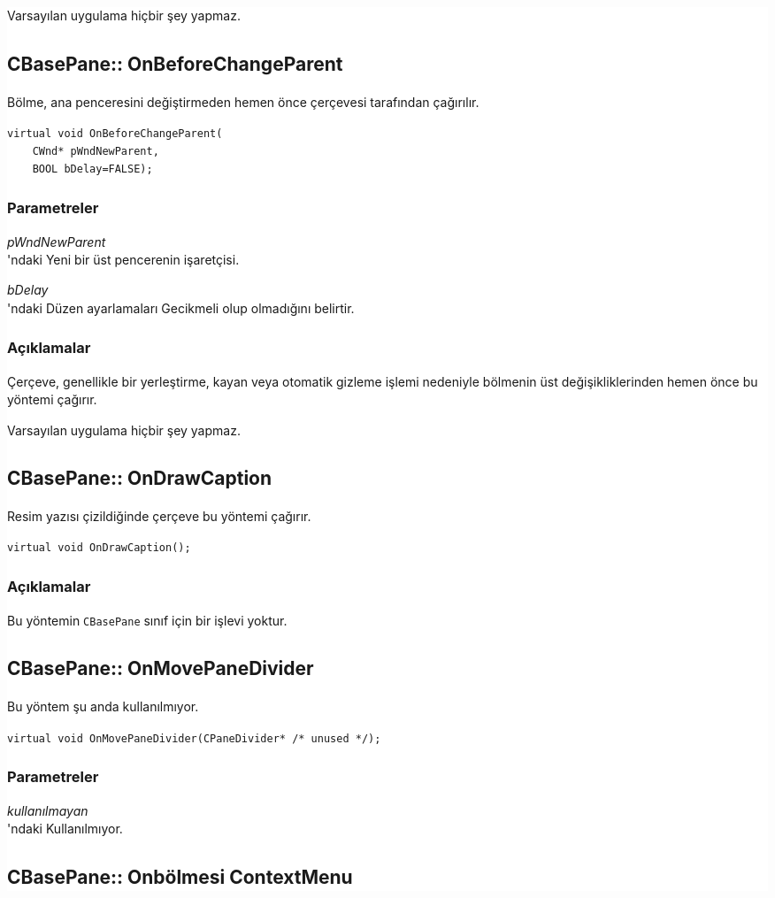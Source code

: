 Varsayılan uygulama hiçbir şey yapmaz.

##  <a name="onbeforechangeparent"></a>CBasePane:: OnBeforeChangeParent

Bölme, ana penceresini değiştirmeden hemen önce çerçevesi tarafından çağırılır.

```
virtual void OnBeforeChangeParent(
    CWnd* pWndNewParent,
    BOOL bDelay=FALSE);
```

### <a name="parameters"></a>Parametreler

*pWndNewParent*<br/>
'ndaki Yeni bir üst pencerenin işaretçisi.

*bDelay*<br/>
'ndaki Düzen ayarlamaları Gecikmeli olup olmadığını belirtir.

### <a name="remarks"></a>Açıklamalar

Çerçeve, genellikle bir yerleştirme, kayan veya otomatik gizleme işlemi nedeniyle bölmenin üst değişikliklerinden hemen önce bu yöntemi çağırır.

Varsayılan uygulama hiçbir şey yapmaz.

##  <a name="ondrawcaption"></a>CBasePane:: OnDrawCaption

Resim yazısı çizildiğinde çerçeve bu yöntemi çağırır.

```
virtual void OnDrawCaption();
```

### <a name="remarks"></a>Açıklamalar

Bu yöntemin `CBasePane` sınıf için bir işlevi yoktur.

##  <a name="onmovepanedivider"></a>CBasePane:: OnMovePaneDivider

Bu yöntem şu anda kullanılmıyor.

```
virtual void OnMovePaneDivider(CPaneDivider* /* unused */);
```

### <a name="parameters"></a>Parametreler

*kullanılmayan*<br/>
'ndaki Kullanılmıyor.

##  <a name="onpanecontextmenu"></a>CBasePane:: Onbölmesi ContextMenu
